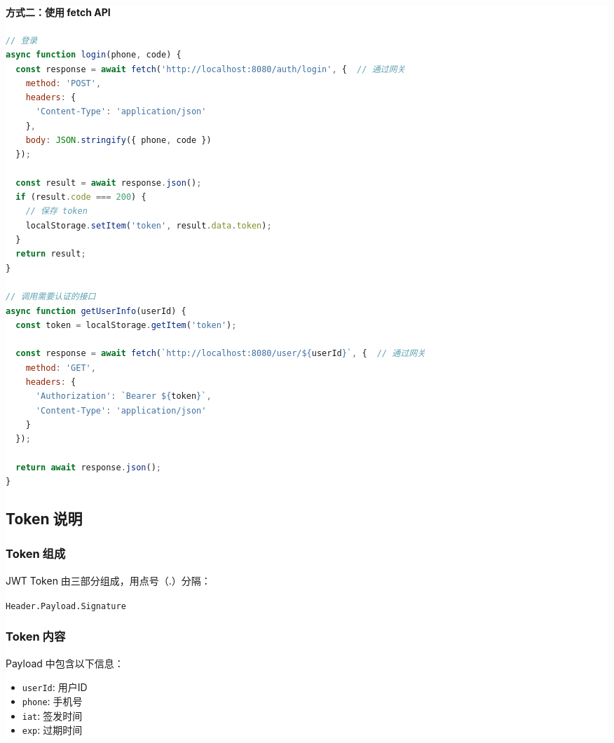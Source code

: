 #### 方式二：使用 fetch API

```javascript
// 登录
async function login(phone, code) {
  const response = await fetch('http://localhost:8080/auth/login', {  // 通过网关
    method: 'POST',
    headers: {
      'Content-Type': 'application/json'
    },
    body: JSON.stringify({ phone, code })
  });

  const result = await response.json();
  if (result.code === 200) {
    // 保存 token
    localStorage.setItem('token', result.data.token);
  }
  return result;
}

// 调用需要认证的接口
async function getUserInfo(userId) {
  const token = localStorage.getItem('token');

  const response = await fetch(`http://localhost:8080/user/${userId}`, {  // 通过网关
    method: 'GET',
    headers: {
      'Authorization': `Bearer ${token}`,
      'Content-Type': 'application/json'
    }
  });

  return await response.json();
}
```

## Token 说明

### Token 组成

JWT Token 由三部分组成，用点号（.）分隔：
```
Header.Payload.Signature
```

### Token 内容

Payload 中包含以下信息：
- `userId`: 用户ID
- `phone`: 手机号
- `iat`: 签发时间
- `exp`: 过期时间
